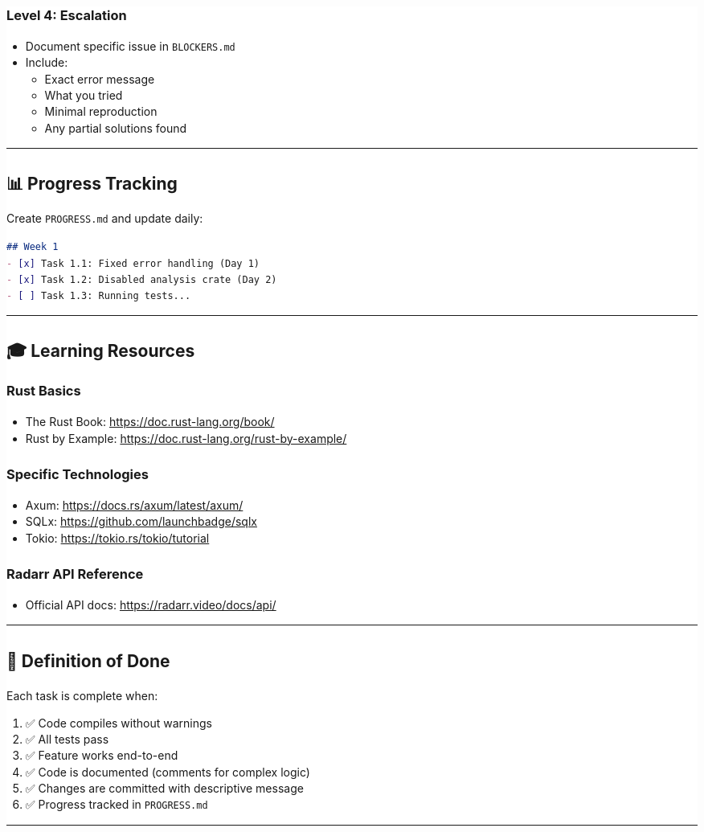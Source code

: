 ### Level 4: Escalation
- Document specific issue in `BLOCKERS.md`
- Include:
  - Exact error message
  - What you tried
  - Minimal reproduction
  - Any partial solutions found

---

## 📊 Progress Tracking

Create `PROGRESS.md` and update daily:
```markdown
## Week 1
- [x] Task 1.1: Fixed error handling (Day 1)
- [x] Task 1.2: Disabled analysis crate (Day 2)
- [ ] Task 1.3: Running tests...
```

---

## 🎓 Learning Resources

### Rust Basics
- The Rust Book: https://doc.rust-lang.org/book/
- Rust by Example: https://doc.rust-lang.org/rust-by-example/

### Specific Technologies
- Axum: https://docs.rs/axum/latest/axum/
- SQLx: https://github.com/launchbadge/sqlx
- Tokio: https://tokio.rs/tokio/tutorial

### Radarr API Reference
- Official API docs: https://radarr.video/docs/api/

---

## 🏁 Definition of Done

Each task is complete when:
1. ✅ Code compiles without warnings
2. ✅ All tests pass
3. ✅ Feature works end-to-end
4. ✅ Code is documented (comments for complex logic)
5. ✅ Changes are committed with descriptive message
6. ✅ Progress tracked in `PROGRESS.md`

---
